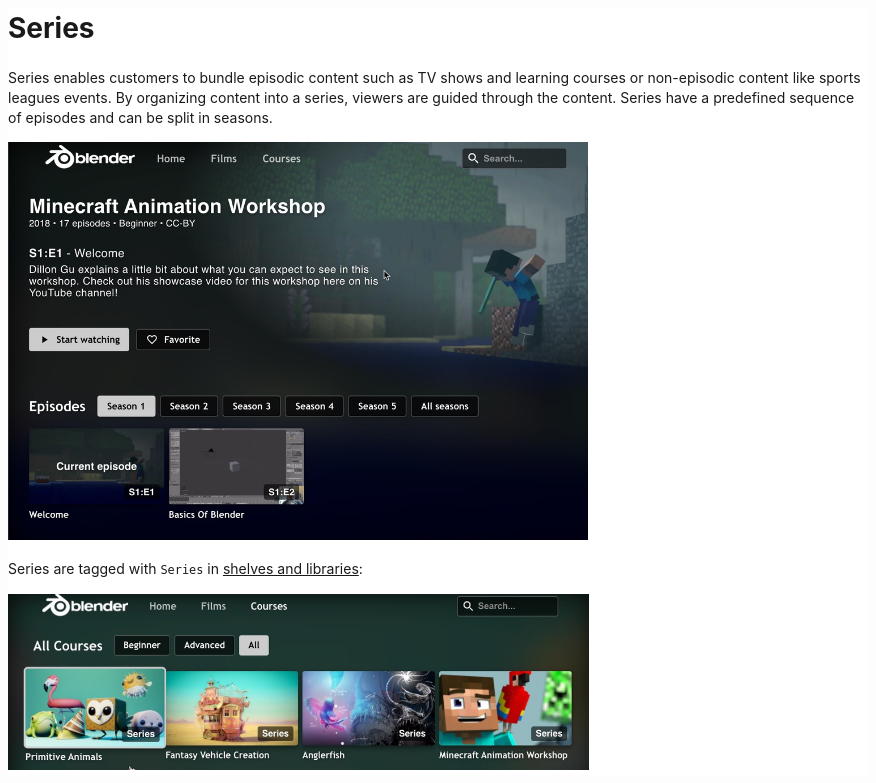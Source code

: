 # Series

Series enables customers to bundle episodic content such as TV shows and learning courses or non-episodic content like sports leagues events. By organizing content into a series, viewers are guided through the content. Series have a predefined sequence of episodes and can be split in seasons.

<img title="" src="../_images/series.jpg" alt="Series" width="580">

Series are tagged with `Series` in [shelves and libraries](shelves-and-libraries.md):

<img title="" src="../_images/series-in-library.jpg" alt="Series in library" width="581">
